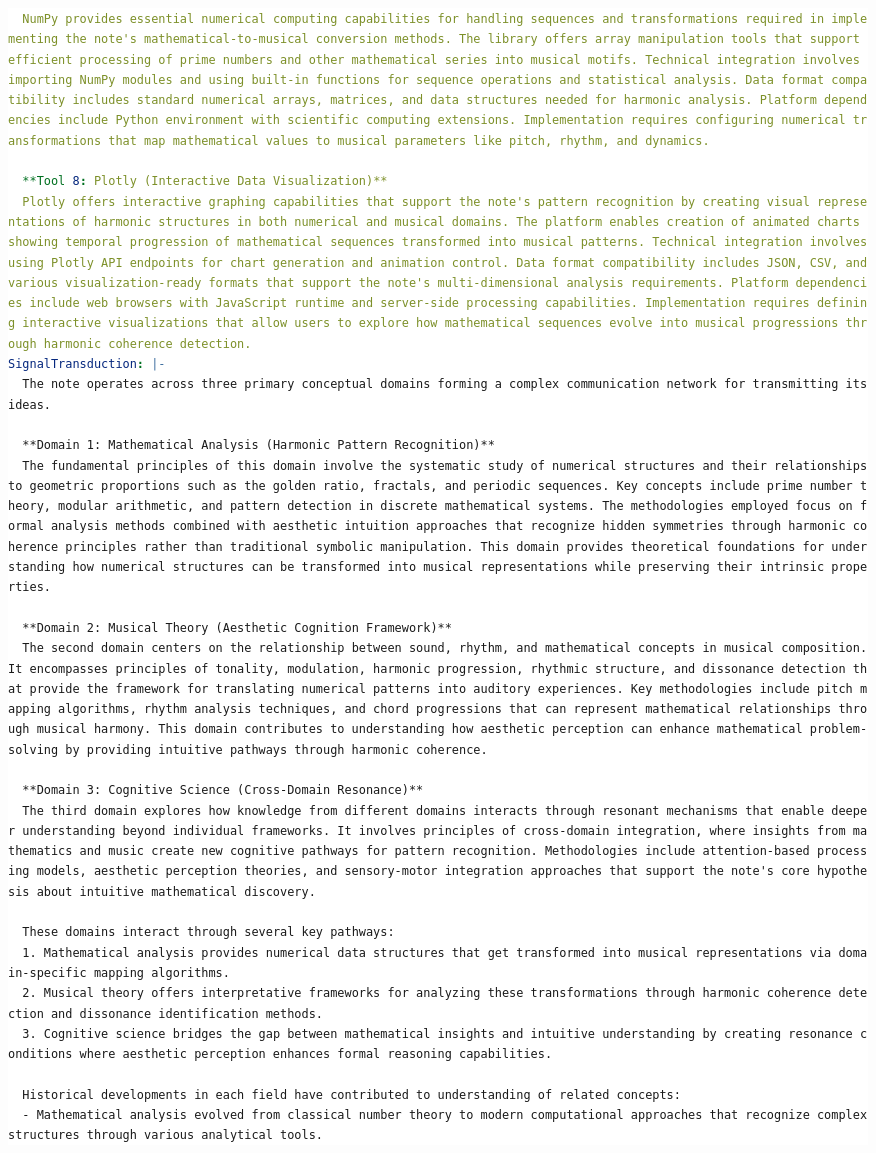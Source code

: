 ```yaml
  NumPy provides essential numerical computing capabilities for handling sequences and transformations required in implementing the note's mathematical-to-musical conversion methods. The library offers array manipulation tools that support efficient processing of prime numbers and other mathematical series into musical motifs. Technical integration involves importing NumPy modules and using built-in functions for sequence operations and statistical analysis. Data format compatibility includes standard numerical arrays, matrices, and data structures needed for harmonic analysis. Platform dependencies include Python environment with scientific computing extensions. Implementation requires configuring numerical transformations that map mathematical values to musical parameters like pitch, rhythm, and dynamics.

  **Tool 8: Plotly (Interactive Data Visualization)**
  Plotly offers interactive graphing capabilities that support the note's pattern recognition by creating visual representations of harmonic structures in both numerical and musical domains. The platform enables creation of animated charts showing temporal progression of mathematical sequences transformed into musical patterns. Technical integration involves using Plotly API endpoints for chart generation and animation control. Data format compatibility includes JSON, CSV, and various visualization-ready formats that support the note's multi-dimensional analysis requirements. Platform dependencies include web browsers with JavaScript runtime and server-side processing capabilities. Implementation requires defining interactive visualizations that allow users to explore how mathematical sequences evolve into musical progressions through harmonic coherence detection.
SignalTransduction: |-
  The note operates across three primary conceptual domains forming a complex communication network for transmitting its ideas.

  **Domain 1: Mathematical Analysis (Harmonic Pattern Recognition)**
  The fundamental principles of this domain involve the systematic study of numerical structures and their relationships to geometric proportions such as the golden ratio, fractals, and periodic sequences. Key concepts include prime number theory, modular arithmetic, and pattern detection in discrete mathematical systems. The methodologies employed focus on formal analysis methods combined with aesthetic intuition approaches that recognize hidden symmetries through harmonic coherence principles rather than traditional symbolic manipulation. This domain provides theoretical foundations for understanding how numerical structures can be transformed into musical representations while preserving their intrinsic properties.

  **Domain 2: Musical Theory (Aesthetic Cognition Framework)**
  The second domain centers on the relationship between sound, rhythm, and mathematical concepts in musical composition. It encompasses principles of tonality, modulation, harmonic progression, rhythmic structure, and dissonance detection that provide the framework for translating numerical patterns into auditory experiences. Key methodologies include pitch mapping algorithms, rhythm analysis techniques, and chord progressions that can represent mathematical relationships through musical harmony. This domain contributes to understanding how aesthetic perception can enhance mathematical problem-solving by providing intuitive pathways through harmonic coherence.

  **Domain 3: Cognitive Science (Cross-Domain Resonance)**
  The third domain explores how knowledge from different domains interacts through resonant mechanisms that enable deeper understanding beyond individual frameworks. It involves principles of cross-domain integration, where insights from mathematics and music create new cognitive pathways for pattern recognition. Methodologies include attention-based processing models, aesthetic perception theories, and sensory-motor integration approaches that support the note's core hypothesis about intuitive mathematical discovery.

  These domains interact through several key pathways:
  1. Mathematical analysis provides numerical data structures that get transformed into musical representations via domain-specific mapping algorithms.
  2. Musical theory offers interpretative frameworks for analyzing these transformations through harmonic coherence detection and dissonance identification methods.
  3. Cognitive science bridges the gap between mathematical insights and intuitive understanding by creating resonance conditions where aesthetic perception enhances formal reasoning capabilities.

  Historical developments in each field have contributed to understanding of related concepts:
  - Mathematical analysis evolved from classical number theory to modern computational approaches that recognize complex structures through various analytical tools.
```